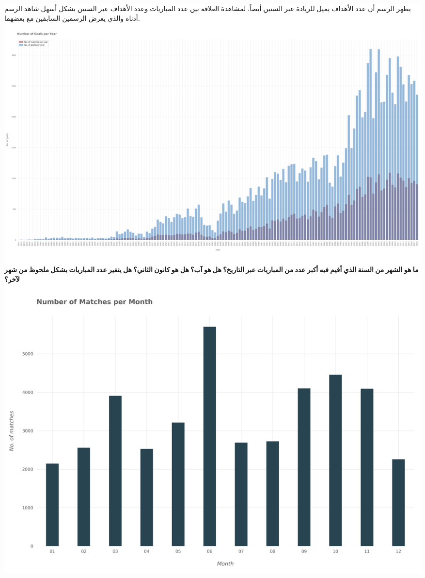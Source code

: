 يظهر الرسم أن عدد الأهداف يميل للزيادة عبر السنين أيضاً. لمشاهدة العلاقة بين عدد المباريات وعدد الأهداف عبر السنين بشكل أسهل شاهد الرسم أدناه والذي يعرض الرسمين السابقين مع بعضهما.

![](/assets/images/2020/fban-years-count-goals.png)

#### ما هو الشهر من السنة الذي أقيم فيه أكبر عدد من المباريات عبر التاريخ؟ هل هو آب؟ هل هو كانون الثاني؟ هل يتغير عدد المباريات بشكل ملحوظ من شهر لآخر؟

![](/assets/images/2020/fban-months.png)
